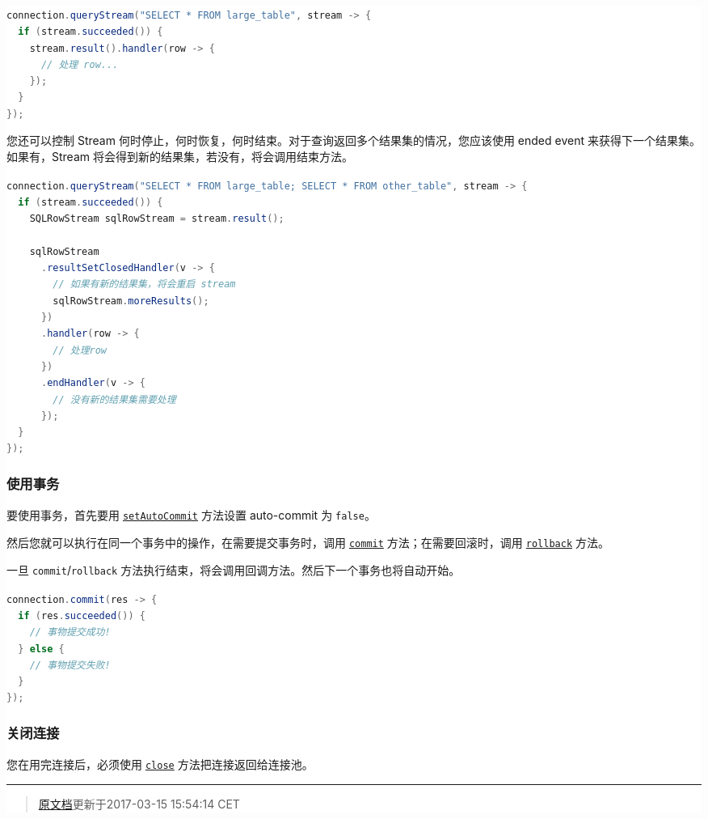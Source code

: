 ```java
connection.queryStream("SELECT * FROM large_table", stream -> {
  if (stream.succeeded()) {
    stream.result().handler(row -> {
      // 处理 row...
    });
  }
});
```

您还可以控制 Stream 何时停止，何时恢复，何时结束。对于查询返回多个结果集的情况，您应该使用 ended event 来获得下一个结果集。如果有，Stream 将会得到新的结果集，若没有，将会调用结束方法。

```java
connection.queryStream("SELECT * FROM large_table; SELECT * FROM other_table", stream -> {
  if (stream.succeeded()) {
    SQLRowStream sqlRowStream = stream.result();

    sqlRowStream
      .resultSetClosedHandler(v -> {
        // 如果有新的结果集，将会重启 stream
        sqlRowStream.moreResults();
      })
      .handler(row -> {
        // 处理row
      })
      .endHandler(v -> {
        // 没有新的结果集需要处理
      });
  }
});
```

### 使用事务

要使用事务，首先要用  [`setAutoCommit`](http://vertx.io/docs/apidocs/io/vertx/ext/sql/SQLConnection.html#setAutoCommit-boolean-io.vertx.core.Handler-) 方法设置 auto-commit 为 `false`。

然后您就可以执行在同一个事务中的操作，在需要提交事务时，调用 [`commit`](http://vertx.io/docs/apidocs/io/vertx/ext/sql/SQLConnection.html#commit-io.vertx.core.Handler-) 方法；在需要回滚时，调用 [`rollback`](http://vertx.io/docs/apidocs/io/vertx/ext/sql/SQLConnection.html#rollback-io.vertx.core.Handler-) 方法。

一旦 `commit`/`rollback` 方法执行结束，将会调用回调方法。然后下一个事务也将自动开始。

```java
connection.commit(res -> {
  if (res.succeeded()) {
    // 事物提交成功!
  } else {
    // 事物提交失败!
  }
});
```

### 关闭连接

您在用完连接后，必须使用 [`close`](http://vertx.io/docs/apidocs/io/vertx/ext/sql/SQLConnection.html#close-io.vertx.core.Handler-) 方法把连接返回给连接池。

---

> [原文档](http://vertx.io/docs/vertx-sql-common/java/)更新于2017-03-15 15:54:14 CET
